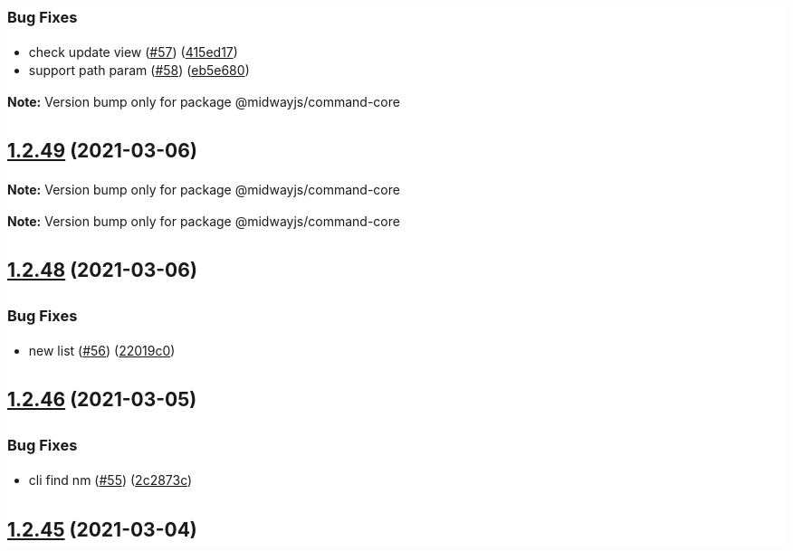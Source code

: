 
### Bug Fixes

* check update view ([#57](https://github.com/midwayjs/cli/issues/57)) ([415ed17](https://github.com/midwayjs/cli/commit/415ed17451475a59ffbce1a19ffb807c9812efd8))
* support path param ([#58](https://github.com/midwayjs/cli/issues/58)) ([eb5e680](https://github.com/midwayjs/cli/commit/eb5e680240a9cd47760d0e1640755e5d8e189033))







**Note:** Version bump only for package @midwayjs/command-core





## [1.2.49](https://github.com/midwayjs/cli/compare/v1.2.48...v1.2.49) (2021-03-06)

**Note:** Version bump only for package @midwayjs/command-core







**Note:** Version bump only for package @midwayjs/command-core





## [1.2.48](https://github.com/midwayjs/cli/compare/v1.2.46...v1.2.48) (2021-03-06)


### Bug Fixes

* new list ([#56](https://github.com/midwayjs/cli/issues/56)) ([22019c0](https://github.com/midwayjs/cli/commit/22019c047dc716ad263fb74085523c65a35500b2))





## [1.2.46](https://github.com/midwayjs/cli/compare/v1.2.45...v1.2.46) (2021-03-05)


### Bug Fixes

* cli find nm ([#55](https://github.com/midwayjs/cli/issues/55)) ([2c2873c](https://github.com/midwayjs/cli/commit/2c2873c2c0684c69e8b02cda14faeaae4437d534))





## [1.2.45](https://github.com/midwayjs/cli/compare/v1.2.44...v1.2.45) (2021-03-04)

